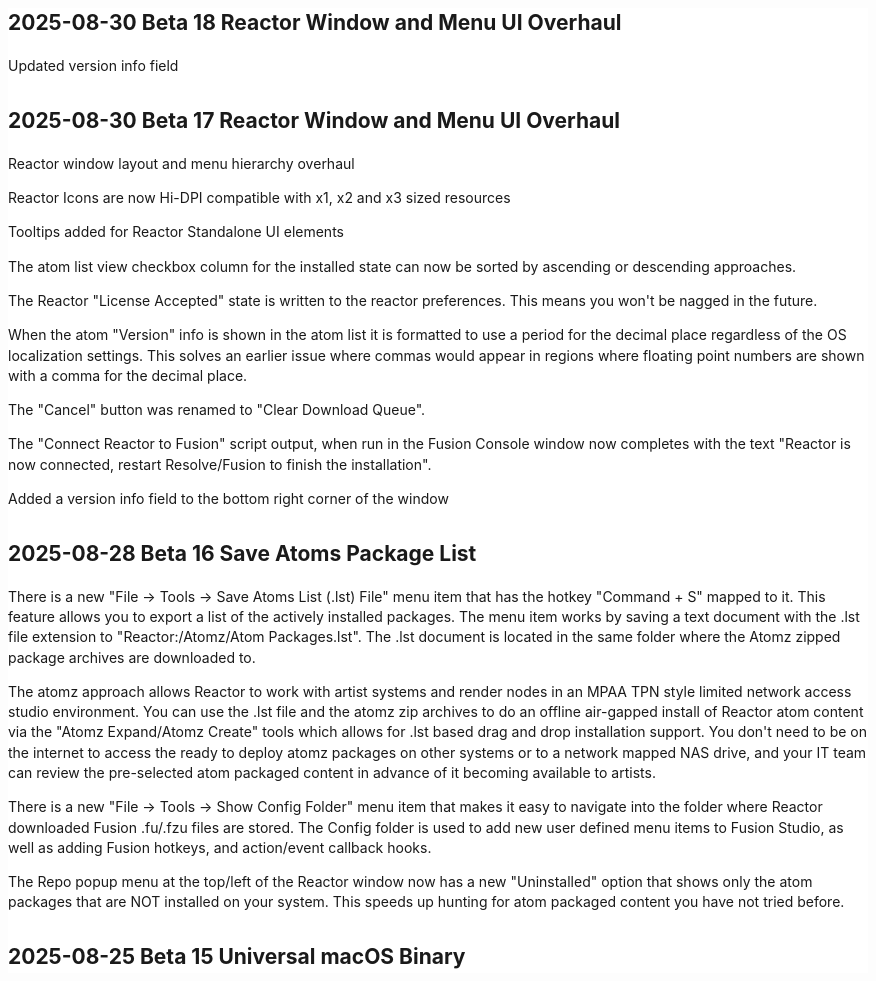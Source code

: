 ## 2025-08-30 Beta 18 Reactor Window and Menu UI Overhaul

Updated version info field

## 2025-08-30 Beta 17 Reactor Window and Menu UI Overhaul

Reactor window layout and menu hierarchy overhaul

Reactor Icons are now Hi-DPI compatible with x1, x2 and x3 sized resources

Tooltips added for Reactor Standalone UI elements

The atom list view checkbox column for the installed state can now be sorted by ascending or descending approaches.

The Reactor "License Accepted" state is written to the reactor preferences. This means you won't be nagged in the future.

When the atom "Version" info is shown in the atom list it is formatted to use a period for the decimal place regardless of the OS localization settings. This solves an earlier issue where commas would appear in regions where floating point numbers are shown with a comma for the decimal place.

The "Cancel" button was renamed to "Clear Download Queue".

The "Connect Reactor to Fusion" script output, when run in the Fusion Console window now completes with the text "Reactor is now connected, restart Resolve/Fusion to finish the installation".

Added a version info field to the bottom right corner of the window

## 2025-08-28 Beta 16 Save Atoms Package List

There is a new "File -> Tools -> Save Atoms List (.lst) File" menu item that has the hotkey "Command + S" mapped to it. This feature allows you to export a list of the actively installed packages. The menu item works by saving a text document with the .lst file extension to "Reactor:/Atomz/Atom Packages.lst". The .lst document is located in the same folder where the Atomz zipped package archives are downloaded to.

The atomz approach allows Reactor to work with artist systems and render nodes in an MPAA TPN style limited network access studio environment. You can use the .lst file and the atomz zip archives to do an offline air-gapped install of Reactor atom content via the "Atomz Expand/Atomz Create" tools which allows for .lst based drag and drop installation support. You don't need to be on the internet to access the ready to deploy atomz packages on other systems or to a network mapped NAS drive, and your IT team can review the pre-selected atom packaged content in advance of it becoming available to artists.

There is a new "File -> Tools -> Show Config Folder" menu item that makes it easy to navigate into the folder where Reactor downloaded Fusion .fu/.fzu files are stored. The Config folder is used to add new user defined menu items to Fusion Studio, as well as adding Fusion hotkeys, and action/event callback hooks.

The Repo popup menu at the top/left of the Reactor window now has a new "Uninstalled" option that shows only the atom packages that are NOT installed on your system. This speeds up hunting for atom packaged content you have not tried before.

## 2025-08-25 Beta 15 Universal macOS Binary

